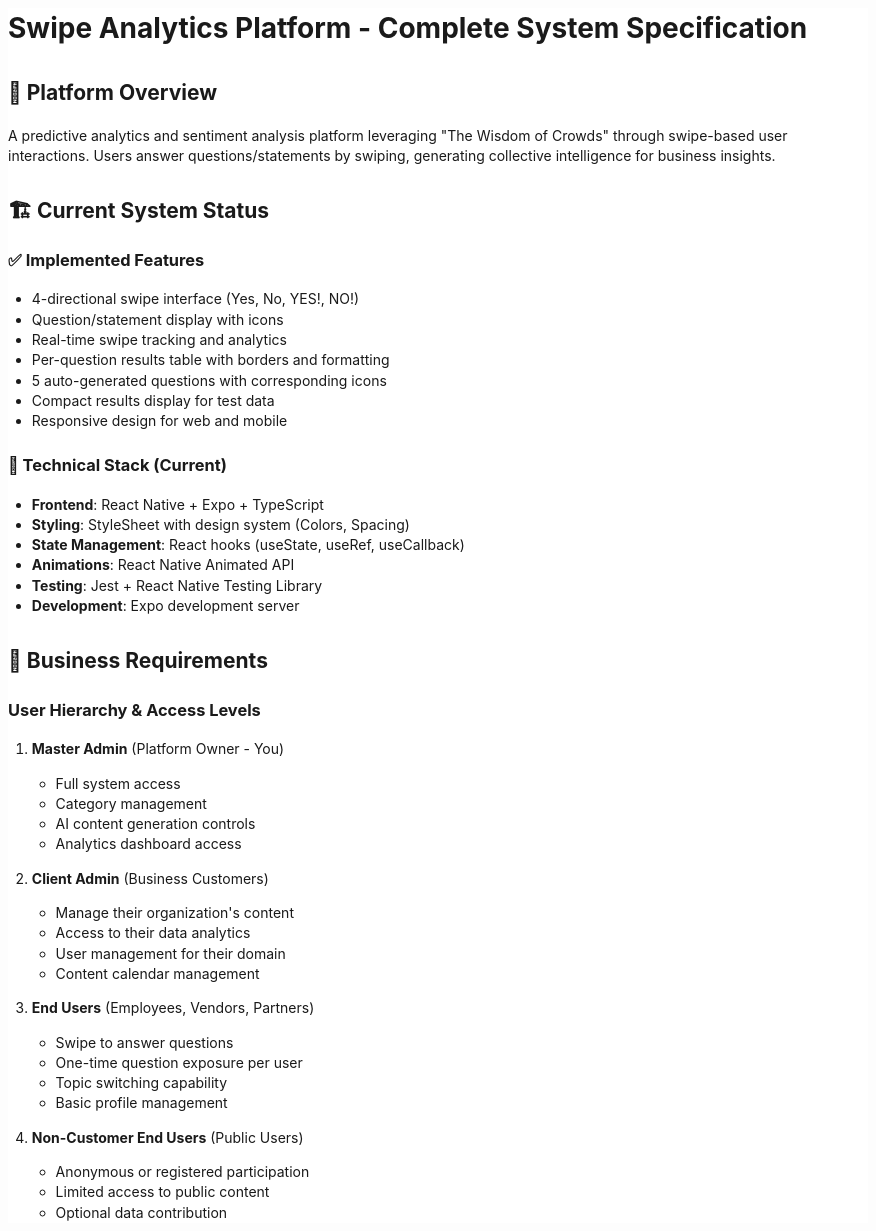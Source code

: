 # Swipe Analytics Platform - Complete System Specification

## 🎯 **Platform Overview**
A predictive analytics and sentiment analysis platform leveraging "The Wisdom of Crowds" through swipe-based user interactions. Users answer questions/statements by swiping, generating collective intelligence for business insights.

## 🏗️ **Current System Status**

### **✅ Implemented Features**
- 4-directional swipe interface (Yes, No, YES!, NO!)
- Question/statement display with icons
- Real-time swipe tracking and analytics
- Per-question results table with borders and formatting
- 5 auto-generated questions with corresponding icons
- Compact results display for test data
- Responsive design for web and mobile

### **🔧 Technical Stack (Current)**
- **Frontend**: React Native + Expo + TypeScript
- **Styling**: StyleSheet with design system (Colors, Spacing)
- **State Management**: React hooks (useState, useRef, useCallback)
- **Animations**: React Native Animated API
- **Testing**: Jest + React Native Testing Library
- **Development**: Expo development server

## 🎯 **Business Requirements**

### **User Hierarchy & Access Levels**
1. **Master Admin** (Platform Owner - You)
   - Full system access
   - Category management
   - AI content generation controls
   - Analytics dashboard access

2. **Client Admin** (Business Customers)
   - Manage their organization's content
   - Access to their data analytics
   - User management for their domain
   - Content calendar management

3. **End Users** (Employees, Vendors, Partners)
   - Swipe to answer questions
   - One-time question exposure per user
   - Topic switching capability
   - Basic profile management

4. **Non-Customer End Users** (Public Users)
   - Anonymous or registered participation
   - Limited access to public content
   - Optional data contribution
